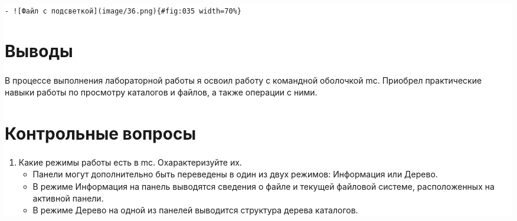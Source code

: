 	- ![Файл с подсветкой](image/36.png){#fig:035 width=70%}


# Выводы

В процессе выполнения лабораторной работы я освоил работу с командной оболочкой mc. Приобрел практические навыки работы по просмотру каталогов и файлов, а также операции с ними.

# Контрольные вопросы

1. Какие режимы работы есть в mc. Охарактеризуйте их.
	- Панели могут дополнительно быть переведены в один из двух режимов: Информация или Дерево. 
	- В режиме Информация на панель выводятся сведения о файле и текущей файловой системе, расположенных на активной панели. 
	- В режиме Дерево на одной из панелей выводится структура дерева каталогов.
